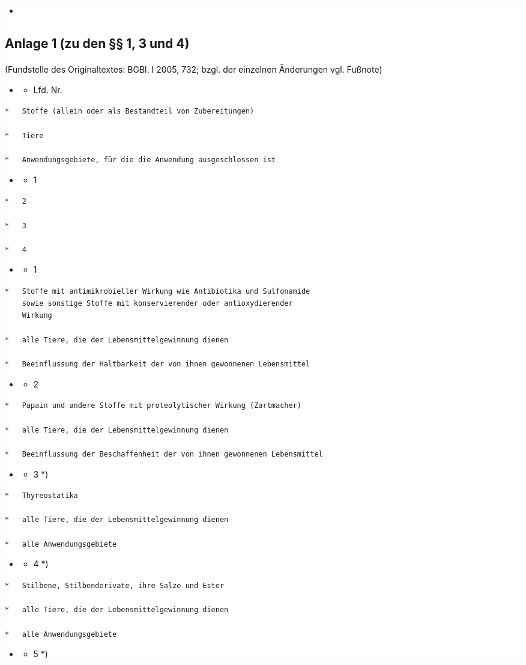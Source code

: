 -


## Anlage 1 (zu den §§ 1, 3 und 4)

(Fundstelle des Originaltextes: BGBl. I 2005, 732;
bzgl. der einzelnen Änderungen vgl. Fußnote)

*    *   Lfd. Nr.

    *   Stoffe (allein oder als Bestandteil von Zubereitungen)

    *   Tiere

    *   Anwendungsgebiete, für die die Anwendung ausgeschlossen ist


*    *   1

    *   2

    *   3

    *   4


*    *   1

    *   Stoffe mit antimikrobieller Wirkung wie Antibiotika und Sulfonamide
        sowie sonstige Stoffe mit konservierender oder antioxydierender
        Wirkung

    *   alle Tiere, die der Lebensmittelgewinnung dienen

    *   Beeinflussung der Haltbarkeit der von ihnen gewonnenen Lebensmittel


*    *   2

    *   Papain und andere Stoffe mit proteolytischer Wirkung (Zartmacher)

    *   alle Tiere, die der Lebensmittelgewinnung dienen

    *   Beeinflussung der Beschaffenheit der von ihnen gewonnenen Lebensmittel


*    *   3 \*)

    *   Thyreostatika

    *   alle Tiere, die der Lebensmittelgewinnung dienen

    *   alle Anwendungsgebiete


*    *   4 \*)

    *   Stilbene, Stilbenderivate, ihre Salze und Ester

    *   alle Tiere, die der Lebensmittelgewinnung dienen

    *   alle Anwendungsgebiete


*    *   5 \*)
